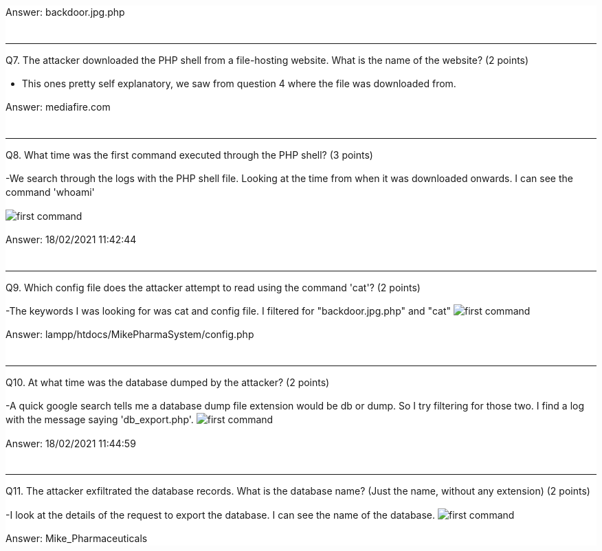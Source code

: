 Answer: backdoor.jpg.php
<br />
<br />
<hr />
Q7. The attacker downloaded the PHP shell from a file-hosting website. What is the name of the website? (2 points)

- This ones pretty self explanatory, we saw from question 4 where the file was downloaded from.

Answer: mediafire.com
<br />
<br />
<hr />
Q8. What time was the first command executed through the PHP shell? (3 points)

-We search through the logs with the PHP shell file. Looking at the time from when it was downloaded onwards. I can see the command 'whoami'

<img src="https://i.imgur.com/VVy2iDI.png" height="80%" width="80%" alt="first command"/>

Answer: 18/02/2021 11:42:44
<br />
<br />
<hr />
Q9. Which config file does the attacker attempt to read using the command 'cat'? (2 points)

-The keywords I was looking for was cat and config file.  I filtered for "backdoor.jpg.php" and "cat"
<img src="https://i.imgur.com/2pnmg2v.png" height="80%" width="80%" alt="first command"/>

Answer: lampp/htdocs/MikePharmaSystem/config.php
<br />
<br />
<hr />
Q10. At what time was the database dumped by the attacker? (2 points)

-A quick google search tells me a database dump file extension would be db or dump. So I try filtering for those two. I find a log with the message saying 'db_export.php'.
<img src="https://i.imgur.com/uVFcwlb.png" height="80%" width="80%" alt="first command"/>

Answer: 18/02/2021 11:44:59
<br />
<br />
<hr />
Q11. The attacker exfiltrated the database records. What is the database name? (Just the name, without any extension) (2 points)

-I look at the details of the request to export the database. I can see the name of the database.
<img src="https://i.imgur.com/TEGkniV.png" height="80%" width="80%" alt="first command"/>

Answer: Mike_Pharmaceuticals











<!--
 ```diff
- text in red
+ text in green
! text in orange
# text in gray
@@ text in purple (and bold)@@
```
--!>
